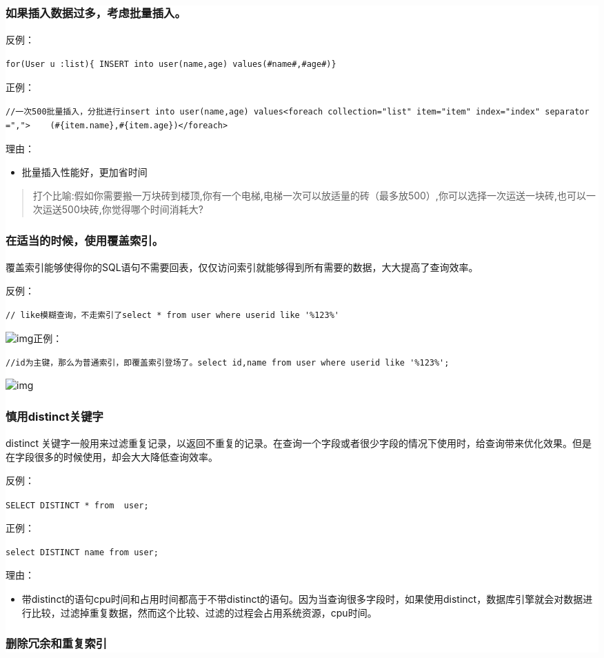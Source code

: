 ### 如果插入数据过多，考虑批量插入。

反例：

```
for(User u :list){ INSERT into user(name,age) values(#name#,#age#)}
```

正例：

```
//一次500批量插入，分批进行insert into user(name,age) values<foreach collection="list" item="item" index="index" separator=",">    (#{item.name},#{item.age})</foreach>
```

理由：

- 批量插入性能好，更加省时间

> 打个比喻:假如你需要搬一万块砖到楼顶,你有一个电梯,电梯一次可以放适量的砖（最多放500）,你可以选择一次运送一块砖,也可以一次运送500块砖,你觉得哪个时间消耗大?

### 在适当的时候，使用覆盖索引。

覆盖索引能够使得你的SQL语句不需要回表，仅仅访问索引就能够得到所有需要的数据，大大提高了查询效率。

反例：

```
// like模糊查询，不走索引了select * from user where userid like '%123%'
```

![img](https://myblog-1259323290.cos.ap-nanjing.myqcloud.com/undefined/202004/30/191003-727050.png)正例：

```
//id为主键，那么为普通索引，即覆盖索引登场了。select id,name from user where userid like '%123%';
```

![img](https://myblog-1259323290.cos.ap-nanjing.myqcloud.com/undefined/202004/30/191005-462317.png)

### 慎用distinct关键字

distinct 关键字一般用来过滤重复记录，以返回不重复的记录。在查询一个字段或者很少字段的情况下使用时，给查询带来优化效果。但是在字段很多的时候使用，却会大大降低查询效率。

反例：

```
SELECT DISTINCT * from  user;
```

正例：

```
select DISTINCT name from user;
```

理由：

- 带distinct的语句cpu时间和占用时间都高于不带distinct的语句。因为当查询很多字段时，如果使用distinct，数据库引擎就会对数据进行比较，过滤掉重复数据，然而这个比较、过滤的过程会占用系统资源，cpu时间。

### 删除冗余和重复索引
